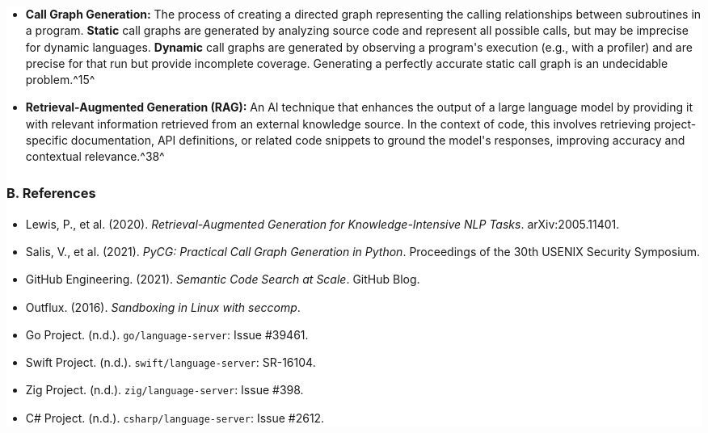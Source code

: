 - **Call Graph Generation:** The process of creating a directed graph
    representing the calling relationships between subroutines in a program.
    **Static** call graphs are generated by analyzing source code and represent
    all possible calls, but may be imprecise for dynamic languages. **Dynamic**
    call graphs are generated by observing a program's execution (e.g., with a
    profiler) and are precise for that run but provide incomplete coverage.
    Generating a perfectly accurate static call graph is an undecidable
    problem.^15^

- **Retrieval-Augmented Generation (RAG):** An AI technique that enhances the
    output of a large language model by providing it with relevant information
    retrieved from an external knowledge source. In the context of code, this
    involves retrieving project-specific documentation, API definitions, or
    related code snippets to ground the model's responses, improving accuracy
    and contextual relevance.^38^

### B. References

- Lewis, P., et al. (2020). *Retrieval-Augmented Generation for
    Knowledge-Intensive NLP Tasks*. arXiv:2005.11401.

- Salis, V., et al. (2021). *PyCG: Practical Call Graph Generation in
    Python*. Proceedings of the 30th USENIX Security Symposium.

- GitHub Engineering. (2021). *Semantic Code Search at Scale*. GitHub Blog.

- Outflux. (2016). *Sandboxing in Linux with seccomp*.

- Go Project. (n.d.). `go/language-server`: Issue #39461.

- Swift Project. (n.d.). `swift/language-server`: SR-16104.

- Zig Project. (n.d.). `zig/language-server`: Issue #398.

- C# Project. (n.d.). `csharp/language-server`: Issue #2612.
